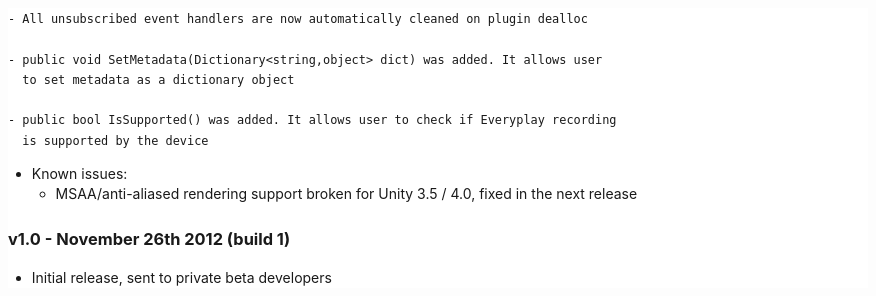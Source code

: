     - All unsubscribed event handlers are now automatically cleaned on plugin dealloc

    - public void SetMetadata(Dictionary<string,object> dict) was added. It allows user
      to set metadata as a dictionary object

    - public bool IsSupported() was added. It allows user to check if Everyplay recording
      is supported by the device

- Known issues:
  - MSAA/anti-aliased rendering support broken for Unity 3.5 / 4.0,
    fixed in the next release

### v1.0 - November 26th 2012 (build 1)
- Initial release, sent to private beta developers
